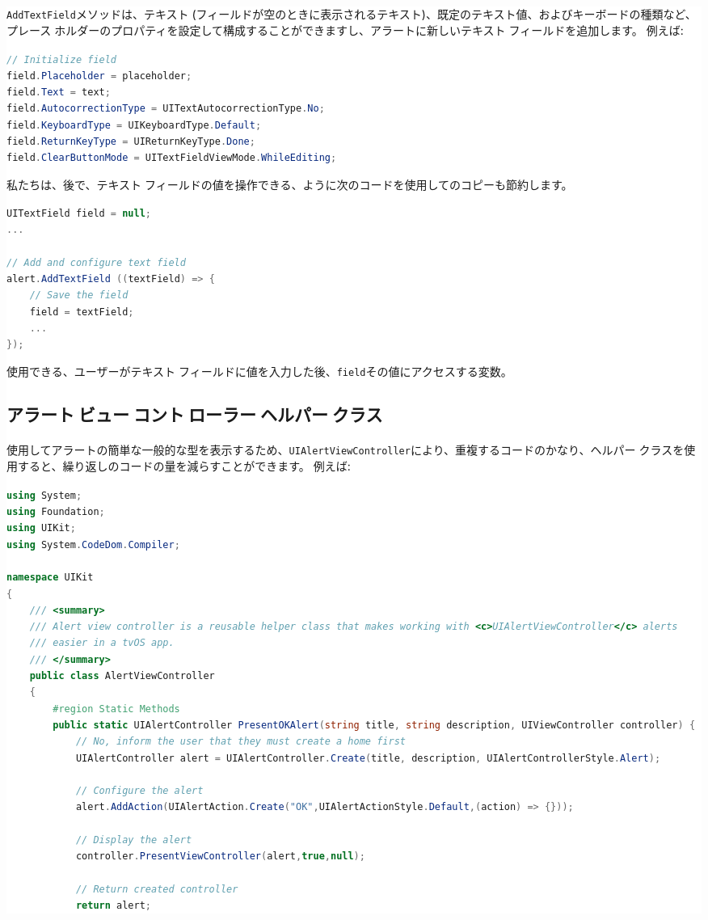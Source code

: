 `AddTextField`メソッドは、テキスト (フィールドが空のときに表示されるテキスト)、既定のテキスト値、およびキーボードの種類など、プレース ホルダーのプロパティを設定して構成することができますし、アラートに新しいテキスト フィールドを追加します。 例えば:

```csharp
// Initialize field
field.Placeholder = placeholder;
field.Text = text;
field.AutocorrectionType = UITextAutocorrectionType.No;
field.KeyboardType = UIKeyboardType.Default;
field.ReturnKeyType = UIReturnKeyType.Done;
field.ClearButtonMode = UITextFieldViewMode.WhileEditing;
```

私たちは、後で、テキスト フィールドの値を操作できる、ように次のコードを使用してのコピーも節約します。

```csharp
UITextField field = null;
...

// Add and configure text field
alert.AddTextField ((textField) => {
    // Save the field
    field = textField;
    ...
});
```

使用できる、ユーザーがテキスト フィールドに値を入力した後、`field`その値にアクセスする変数。

<a name="Alert-View-Controller-Helper-Class" />

## <a name="alert-view-controller-helper-class"></a>アラート ビュー コント ローラー ヘルパー クラス

使用してアラートの簡単な一般的な型を表示するため、`UIAlertViewController`により、重複するコードのかなり、ヘルパー クラスを使用すると、繰り返しのコードの量を減らすことができます。 例えば:

```csharp
using System;
using Foundation;
using UIKit;
using System.CodeDom.Compiler;

namespace UIKit
{
    /// <summary>
    /// Alert view controller is a reusable helper class that makes working with <c>UIAlertViewController</c> alerts
    /// easier in a tvOS app.
    /// </summary>
    public class AlertViewController
    {
        #region Static Methods
        public static UIAlertController PresentOKAlert(string title, string description, UIViewController controller) {
            // No, inform the user that they must create a home first
            UIAlertController alert = UIAlertController.Create(title, description, UIAlertControllerStyle.Alert);

            // Configure the alert
            alert.AddAction(UIAlertAction.Create("OK",UIAlertActionStyle.Default,(action) => {}));

            // Display the alert
            controller.PresentViewController(alert,true,null);

            // Return created controller
            return alert;
```